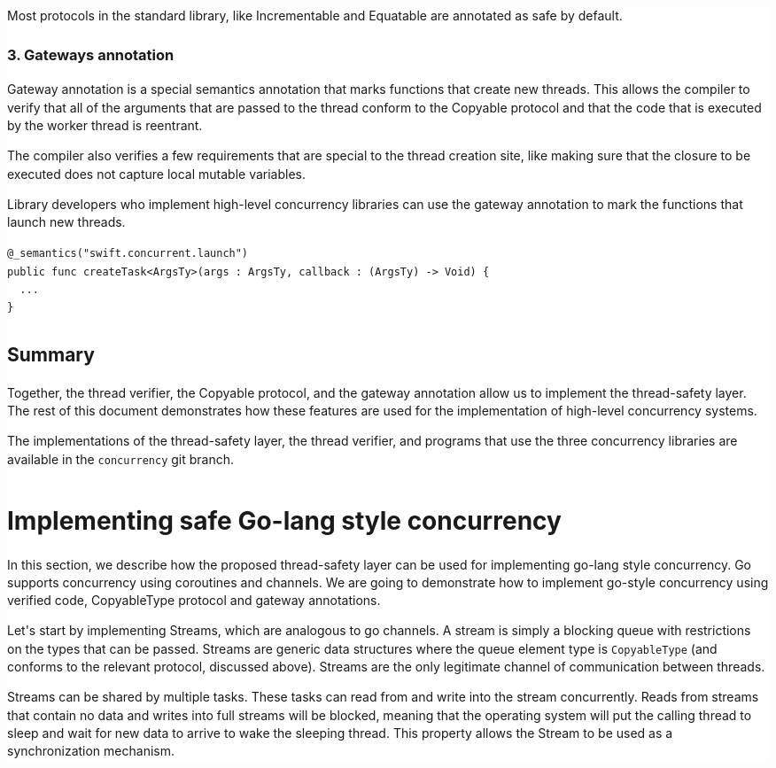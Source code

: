 Most protocols in the standard library, like Incrementable and Equatable
are annotated as safe by default.

### 3. Gateways annotation

Gateway annotation is a special semantics annotation that marks
functions that create new threads. This allows the compiler to verify
that all of the arguments that are passed to the thread conform to the
Copyable protocol and that the code that is executed by the worker
thread is reentrant.

The compiler also verifies a few requirements that are special to the
thread creation site, like making sure that the closure to be executed
does not capture local mutable variables.

Library developers who implement high-level concurrency libraries can
use the gateway annotation to mark the functions that launch new
threads.

``` {.sourceCode .swift}
@_semantics("swift.concurrent.launch")
public func createTask<ArgsTy>(args : ArgsTy, callback : (ArgsTy) -> Void) {
  ...
}
```

Summary
-------

Together, the thread verifier, the Copyable protocol, and the gateway
annotation allow us to implement the thread-safety layer. The rest of
this document demonstrates how these features are used for the
implementation of high-level concurrency systems.

The implementations of the thread-safety layer, the thread verifier, and
programs that use the three concurrency libraries are available in the
`concurrency` git branch.

Implementing safe Go-lang style concurrency
===========================================

In this section, we describe how the proposed thread-safety layer can be
used for implementing go-lang style concurrency. Go supports concurrency
using coroutines and channels. We are going to demonstrate how to
implement go-style concurrency using verified code, CopyableType
protocol and gateway annotations.

Let's start by implementing Streams, which are analogous to go channels.
A stream is simply a blocking queue with restrictions on the types that
can be passed. Streams are generic data structures where the queue
element type is `CopyableType` (and conforms to the relevant protocol,
discussed above). Streams are the only legitimate channel of
communication between threads.

Streams can be shared by multiple tasks. These tasks can read from and
write into the stream concurrently. Reads from streams that contain no
data and writes into full streams will be blocked, meaning that the
operating system will put the calling thread to sleep and wait for new
data to arrive to wake the sleeping thread. This property allows the
Stream to be used as a synchronization mechanism.
